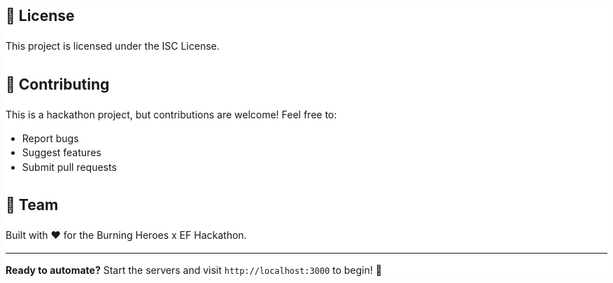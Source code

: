 ## 📝 License

This project is licensed under the ISC License.

## 🤝 Contributing

This is a hackathon project, but contributions are welcome! Feel free to:
- Report bugs
- Suggest features
- Submit pull requests

## 👥 Team

Built with ❤️ for the Burning Heroes x EF Hackathon.

---

**Ready to automate?** Start the servers and visit `http://localhost:3000` to begin! 🚀
